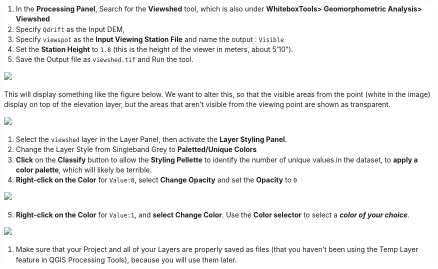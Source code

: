 1. In the **Processing Panel**, Search for the **Viewshed** tool, which is also under **WhiteboxTools> Geomorphometric Analysis> Viewshed**
2. Specify `Qdrift` as the Input DEM,
3. Specify `viewspot` as the **Input Viewing Station File** and name the output : `Visible`
3. Set the **Station Height** to `1.8` (this is the height of the viewer in meters, about 5’10”).
4. Save the Output file as `viewshed.tif` and Run the tool.

![](images/Raster_and_Terrain-486ddb20.png)

This will display something like the figure below. We want to alter this, so that the visible areas from the point (white in the image) display on top of the elevation layer, but the areas that aren’t visible from the viewing point are shown as transparent.

![](images/Raster_and_Terrain-a1d6b193.png)

1. Select the `viewshed` layer in the Layer Panel, then activate the **Layer Styling Panel**.
2. Change the Layer Style from Singleband Grey to  **Paletted/Unique Colors**
3. **Click** on the **Classify** button to allow the **Styling Pellette** to identify the number of unique values in the dataset, to **apply a color palette**, which will likely be terrible.
4. **Right-click on the Color** for `Value:0`, select **Change Opacity** and set the **Opacity** to `0`

![](images/Raster_and_Terrain-36f44398.png)

5. **Right-click on the Color** for `Value:1`, and **select Change Color**. Use the **Color selector** to select a _**color of your choice**_.

![](images/Raster_and_Terrain-6a478d01.png)


1. Make sure that your Project and all of your Layers are properly saved as files (that you haven’t been using the Temp Layer feature in QGIS Processing Tools), because you will use them later.
